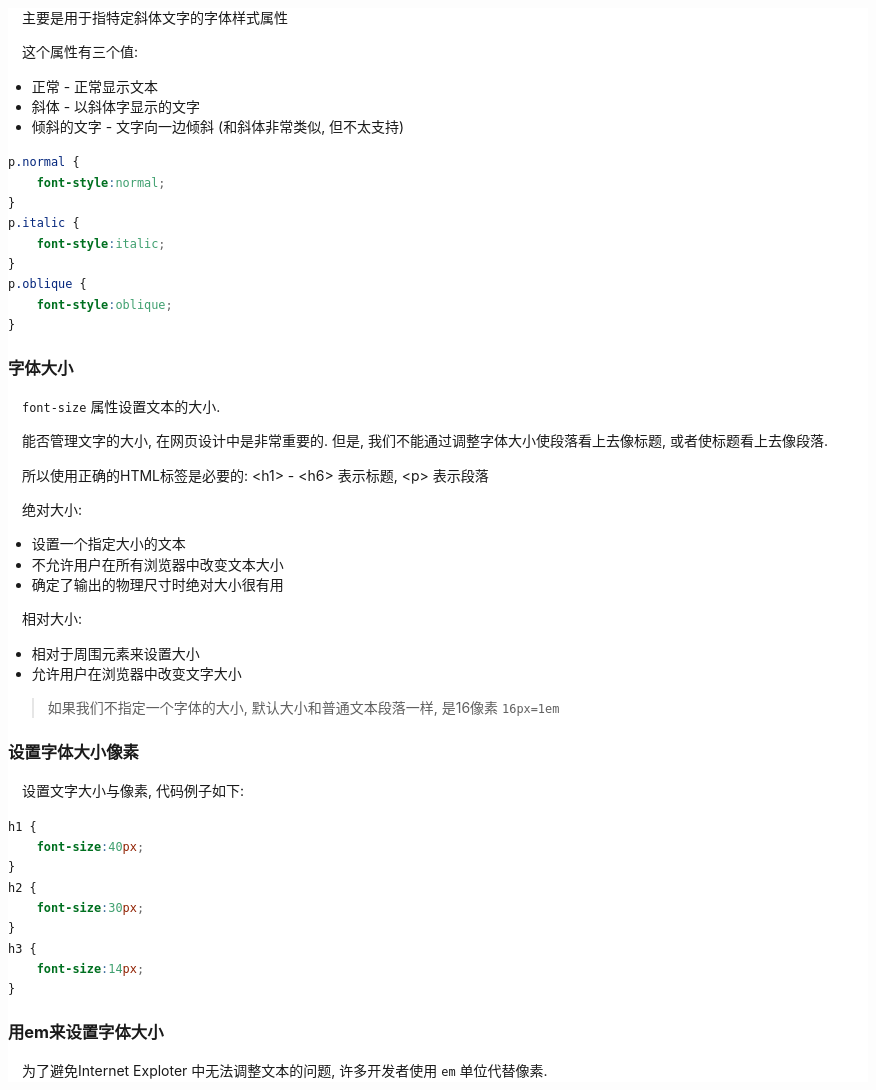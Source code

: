 &emsp;主要是用于指特定斜体文字的字体样式属性

&emsp;这个属性有三个值:

* 正常 - 正常显示文本
* 斜体 - 以斜体字显示的文字
* 倾斜的文字 - 文字向一边倾斜 (和斜体非常类似, 但不太支持)
```css
p.normal {
	font-style:normal;
}
p.italic {
	font-style:italic;
}
p.oblique {
	font-style:oblique;
}
```
### 字体大小

&emsp;`font-size` 属性设置文本的大小.

&emsp;能否管理文字的大小, 在网页设计中是非常重要的. 但是, 我们不能通过调整字体大小使段落看上去像标题, 或者使标题看上去像段落.

&emsp;所以使用正确的HTML标签是必要的: &lt;h1&gt; - &lt;h6&gt; 表示标题, &lt;p&gt; 表示段落

&emsp;绝对大小:

* 设置一个指定大小的文本
* 不允许用户在所有浏览器中改变文本大小
* 确定了输出的物理尺寸时绝对大小很有用

&emsp;相对大小:

* 相对于周围元素来设置大小
* 允许用户在浏览器中改变文字大小
> 如果我们不指定一个字体的大小, 默认大小和普通文本段落一样, 是16像素 `16px=1em`

### 设置字体大小像素

&emsp;设置文字大小与像素, 代码例子如下:
```css
h1 {
	font-size:40px;
}
h2 {
	font-size:30px;
}
h3 {
	font-size:14px;
}
```
### 用em来设置字体大小

&emsp;为了避免Internet Exploter 中无法调整文本的问题, 许多开发者使用 `em` 单位代替像素.
